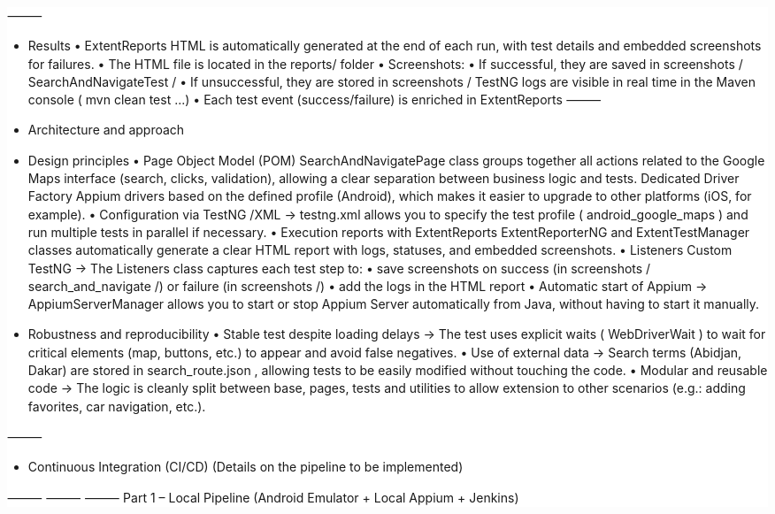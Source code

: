 ⸻
* Results
• ExtentReports HTML is automatically generated at the end of each run, with test details and embedded screenshots for failures.
• The HTML file is located in the reports/ folder
• Screenshots:
• If successful, they are saved in screenshots / SearchAndNavigateTest /
• If unsuccessful, they are stored in screenshots /
TestNG logs are visible in real time in the Maven console ( mvn clean test ...)
• Each test event (success/failure) is enriched in ExtentReports
⸻

* Architecture and approach

- Design principles
• Page Object Model (POM)
SearchAndNavigatePage class groups together all actions related to the Google Maps interface (search, clicks, validation), allowing a clear separation between business logic and tests.
Dedicated Driver Factory
Appium drivers based on the defined profile (Android), which makes it easier to upgrade to other platforms (iOS, for example).
• Configuration via TestNG /XML
→ testng.xml allows you to specify the test profile ( android_google_maps ) and run multiple tests in parallel if necessary.
• Execution reports with ExtentReports
ExtentReporterNG and ExtentTestManager classes automatically generate a clear HTML report with logs, statuses, and embedded screenshots.
• Listeners Custom TestNG
→ The Listeners class captures each test step to:
• save screenshots on success (in screenshots / search_and_navigate /) or failure (in screenshots /)
• add the logs in the HTML report
• Automatic start of Appium
→ AppiumServerManager allows you to start or stop Appium Server automatically from Java, without having to start it manually.

- Robustness and reproducibility
• Stable test despite loading delays
→ The test uses explicit waits ( WebDriverWait ) to wait for critical elements (map, buttons, etc.) to appear and avoid false negatives.
• Use of external data
→ Search terms (Abidjan, Dakar) are stored in search_route.json , allowing tests to be easily modified without touching the code.
• Modular and reusable code
→ The logic is cleanly split between base, pages, tests and utilities to allow extension to other scenarios (e.g.: adding favorites, car navigation, etc.).

⸻

* Continuous Integration (CI/CD) (Details on the pipeline to be implemented)

⸻ ⸻ ⸻
Part 1 – Local Pipeline (Android Emulator + Local Appium + Jenkins)
